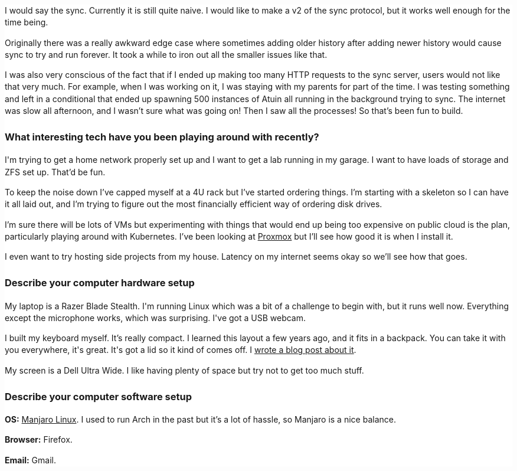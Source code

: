I would say the sync. Currently it is still quite naive. I would like to make a
v2 of the sync protocol, but it works well enough for the time being.

Originally there was a really awkward edge case where sometimes adding older
history after adding newer history would cause sync to try and run forever. It
took a while to iron out all the smaller issues like that.

I was also very conscious of the fact that if I ended up making too many HTTP
requests to the sync server, users would not like that very much. For example,
when I was working on it, I was staying with my parents for part of the time. I
was testing something and left in a conditional that ended up spawning 500
instances of Atuin all running in the background trying to sync. The internet
was slow all afternoon, and I wasn’t sure what was going on! Then I saw all the
processes! So that’s been fun to build.

### What interesting tech have you been playing around with recently?

I'm trying to get a home network properly set up and I want to get a lab
running in my garage. I want to have loads of storage and ZFS set up. That’d be
fun.

To keep the noise down I’ve capped myself at a 4U rack but I’ve started
ordering things. I’m starting with a skeleton so I can have it all laid out,
and I’m trying to figure out the most financially efficient way of ordering
disk drives.

I’m sure there will be lots of VMs but experimenting with things that would end
up being too expensive on public cloud is the plan, particularly playing around
with Kubernetes. I’ve been looking at [Proxmox](https://www.proxmox.com) but
I’ll see how good it is when I install it.

I even want to try hosting side projects from my house. Latency on my internet
seems okay so we’ll see how that goes.

### Describe your computer hardware setup

My laptop is a Razer Blade Stealth. I'm running Linux which was a bit of a
challenge to begin with, but it runs well now. Everything except the microphone
works, which was surprising. I've got a USB webcam.

I built my keyboard myself. It’s really compact. I learned this layout a few
years ago, and it fits in a backpack. You can take it with you everywhere, it's
great. It's got a lid so it kind of comes off. I [wrote a blog post about
it](https://elliehuxtable.com/my-planck-keyboard/).

My screen is a Dell Ultra Wide. I like having plenty of space but try not to get too much stuff.

### Describe your computer software setup

**OS:** [Manjaro Linux](https://manjaro.org). I used to run Arch in the past
but it’s a lot of hassle, so Manjaro is a nice balance.

**Browser:** Firefox.

**Email:** Gmail.
